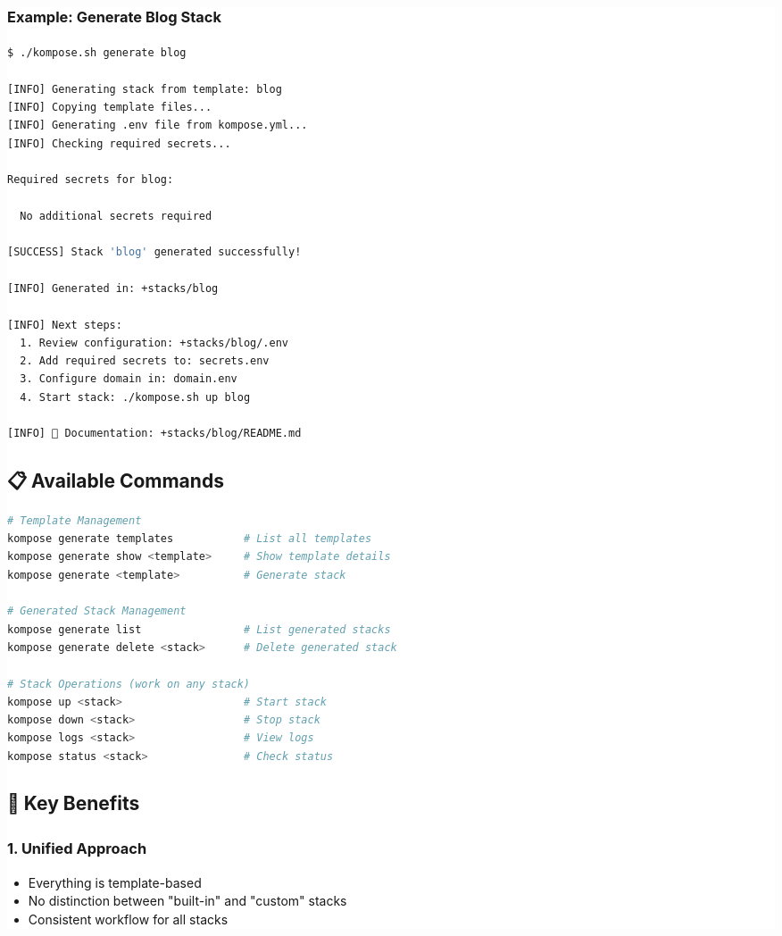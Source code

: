 ### Example: Generate Blog Stack

```bash
$ ./kompose.sh generate blog

[INFO] Generating stack from template: blog
[INFO] Copying template files...
[INFO] Generating .env file from kompose.yml...
[INFO] Checking required secrets...

Required secrets for blog:

  No additional secrets required

[SUCCESS] Stack 'blog' generated successfully!

[INFO] Generated in: +stacks/blog

[INFO] Next steps:
  1. Review configuration: +stacks/blog/.env
  2. Add required secrets to: secrets.env
  3. Configure domain in: domain.env
  4. Start stack: ./kompose.sh up blog

[INFO] 📖 Documentation: +stacks/blog/README.md
```

## 📋 Available Commands

```bash
# Template Management
kompose generate templates           # List all templates
kompose generate show <template>     # Show template details
kompose generate <template>          # Generate stack

# Generated Stack Management
kompose generate list                # List generated stacks
kompose generate delete <stack>      # Delete generated stack

# Stack Operations (work on any stack)
kompose up <stack>                   # Start stack
kompose down <stack>                 # Stop stack
kompose logs <stack>                 # View logs
kompose status <stack>               # Check status
```

## 🎨 Key Benefits

### 1. **Unified Approach**
- Everything is template-based
- No distinction between "built-in" and "custom" stacks
- Consistent workflow for all stacks
